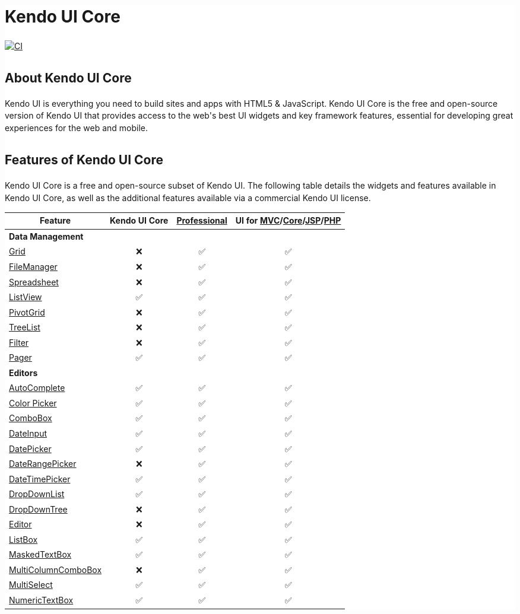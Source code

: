 # Kendo UI Core

[![CI](https://github.com/telerik/kendo-ui-core/actions/workflows/CI.yml/badge.svg?branch=master)](https://github.com/telerik/kendo-ui-core/actions/workflows/CI.yml)

## About Kendo UI Core

Kendo UI is everything you need to build sites and apps with HTML5 & JavaScript. Kendo UI Core is the free and open-source version of Kendo UI that provides access to the web's best UI widgets and key framework features, essential for developing great experiences for the web and mobile.

## Features of Kendo UI Core

Kendo UI Core is a free and open-source subset of Kendo UI. The following table details the widgets and features available in Kendo UI Core, as well as the additional features available via a commercial Kendo UI license.

| Feature | Kendo UI Core | [Professional](https://www.telerik.com/kendo-ui) | UI for [MVC](https://www.telerik.com/aspnet-mvc)/[Core](https://www.telerik.com/aspnet-core-ui)/[JSP](https://www.telerik.com/jsp-ui)/[PHP](https://www.telerik.com/php-ui) |
| ------- | :----: | :--------: | :------------------: |
| **Data Management**       |
| [Grid](https://demos.telerik.com/kendo-ui/grid/index)                  | :x:  | :white_check_mark: | :white_check_mark:           |
| [FileManager](https://demos.telerik.com/kendo-ui/filemanager/index)    | :x:  | :white_check_mark: | :white_check_mark:           |
| [Spreadsheet](https://demos.telerik.com/kendo-ui/spreadsheet/index)    | :x:  | :white_check_mark: | :white_check_mark:           |
| [ListView](https://demos.telerik.com/kendo-ui/listview/index)          | :white_check_mark: | :white_check_mark: | :white_check_mark:           |
| [PivotGrid](https://demos.telerik.com/kendo-ui/pivotgrid/index)        | :x:  | :white_check_mark: | :white_check_mark:           |
| [TreeList](https://demos.telerik.com/kendo-ui/treelist/index)          | :x:  | :white_check_mark: | :white_check_mark:           |
| [Filter](https://demos.telerik.com/kendo-ui/filter/index)              | :x:  | :white_check_mark: | :white_check_mark:           |
| [Pager](https://demos.telerik.com/kendo-ui/pager/index)                | :white_check_mark: | :white_check_mark: | :white_check_mark:           |
| **Editors**               |
| [AutoComplete](https://demos.telerik.com/kendo-ui/autocomplete/index)  | :white_check_mark: | :white_check_mark: | :white_check_mark:           |
| [Color Picker](https://demos.telerik.com/kendo-ui/colorpicker/index)   | :white_check_mark: | :white_check_mark: | :white_check_mark:           |
| [ComboBox](https://demos.telerik.com/kendo-ui/combobox/index)          | :white_check_mark: | :white_check_mark: | :white_check_mark:           |
| [DateInput](https://demos.telerik.com/kendo-ui/dateinput/index)        | :white_check_mark: | :white_check_mark: | :white_check_mark:           |
| [DatePicker](https://demos.telerik.com/kendo-ui/datepicker/index)      | :white_check_mark: | :white_check_mark: | :white_check_mark:           |
| [DateRangePicker](https://demos.telerik.com/kendo-ui/daterangepicker/index)      | :x: | :white_check_mark: | :white_check_mark:           |
| [DateTimePicker](https://demos.telerik.com/kendo-ui/datetimepicker/index) | :white_check_mark: | :white_check_mark: | :white_check_mark:        |
| [DropDownList](https://demos.telerik.com/kendo-ui/dropdownlist/index)  | :white_check_mark: | :white_check_mark: | :white_check_mark:           |
| [DropDownTree](https://demos.telerik.com/kendo-ui/dropdowntree/index)  | :x: | :white_check_mark: | :white_check_mark:           |
| [Editor](https://demos.telerik.com/kendo-ui/editor/index)              | :x:  | :white_check_mark: | :white_check_mark:           |
| [ListBox](https://demos.telerik.com/kendo-ui/listbox/index)              | :white_check_mark:  | :white_check_mark: | :white_check_mark:           |
| [MaskedTextBox](https://demos.telerik.com/kendo-ui/maskedtextbox/index)| :white_check_mark: | :white_check_mark: | :white_check_mark:           |
| [MultiColumnComboBox](https://demos.telerik.com/kendo-ui/multicolumncombobox/index)  | :x: | :white_check_mark: | :white_check_mark:           |
| [MultiSelect](https://demos.telerik.com/kendo-ui/multiselect/index)    | :white_check_mark: | :white_check_mark: | :white_check_mark:           |
| [NumericTextBox](https://demos.telerik.com/kendo-ui/numerictextbox/index) | :white_check_mark: | :white_check_mark: | :white_check_mark:        |